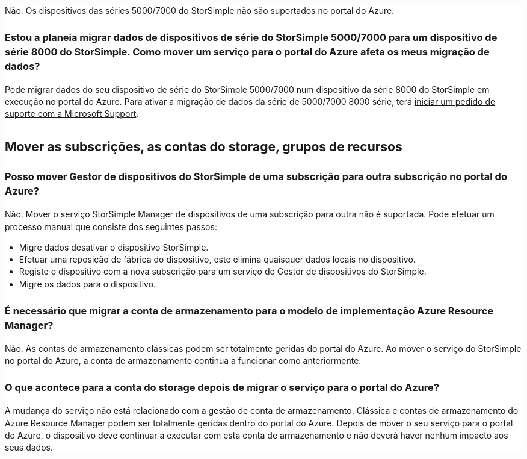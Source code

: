 Não. Os dispositivos das séries 5000/7000 do StorSimple não são suportados no portal do Azure.

### <a name="i-am-planning-to-migrate-data-from-storsimple-50007000-series-device-to-a-storsimple-8000-series-device-how-does-moving-a-service-to-azure-portal-impact-my-data-migration"></a>Estou a planeia migrar dados de dispositivos de série do StorSimple 5000/7000 para um dispositivo de série 8000 do StorSimple. Como mover um serviço para o portal do Azure afeta os meus migração de dados? 

Pode migrar dados do seu dispositivo de série do StorSimple 5000/7000 num dispositivo da série 8000 do StorSimple em execução no portal do Azure. Para ativar a migração de dados da série de 5000/7000 8000 série, terá [iniciar um pedido de suporte com a Microsoft Support](storsimple-8000-contact-microsoft-support.md).


## <a name="moving-subscriptions-storage-accounts-resource-groups"></a>Mover as subscrições, as contas do storage, grupos de recursos

### <a name="can-i-move-storsimple-device-manager-from-one-subscription-to-another-subscription-in-the-azure-portal"></a>Posso mover Gestor de dispositivos do StorSimple de uma subscrição para outra subscrição no portal do Azure?

Não. Mover o serviço StorSimple Manager de dispositivos de uma subscrição para outra não é suportada. Pode efetuar um processo manual que consiste dos seguintes passos:

* Migre dados desativar o dispositivo StorSimple.
* Efetuar uma reposição de fábrica do dispositivo, este elimina quaisquer dados locais no dispositivo.
* Registe o dispositivo com a nova subscrição para um serviço do Gestor de dispositivos do StorSimple.
* Migre os dados para o dispositivo.

### <a name="do-i-have-to-migrate-the-storage-account-to-azure-resource-manager-deployment-model"></a>É necessário que migrar a conta de armazenamento para o modelo de implementação Azure Resource Manager?

Não. As contas de armazenamento clássicas podem ser totalmente geridas do portal do Azure. Ao mover o serviço do StorSimple no portal do Azure, a conta de armazenamento continua a funcionar como anteriormente.

### <a name="what-happens-to-the-storage-account-after-the-service-is-migrated-to-the-azure-portal"></a>O que acontece para a conta do storage depois de migrar o serviço para o portal do Azure?

A mudança do serviço não está relacionado com a gestão de conta de armazenamento. Clássica e contas de armazenamento do Azure Resource Manager podem ser totalmente geridas dentro do portal do Azure. Depois de mover o seu serviço para o portal do Azure, o dispositivo deve continuar a executar com esta conta de armazenamento e não deverá haver nenhum impacto aos seus dados.

